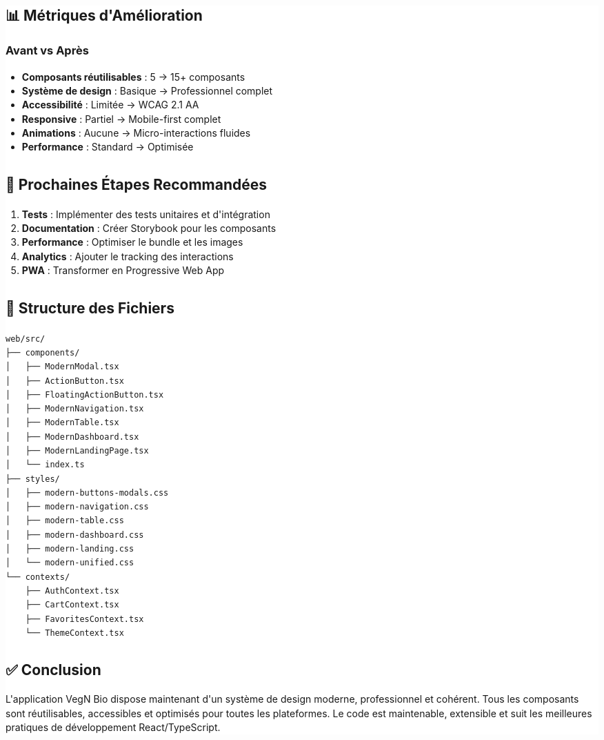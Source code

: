 ## 📊 Métriques d'Amélioration

### Avant vs Après
- **Composants réutilisables** : 5 → 15+ composants
- **Système de design** : Basique → Professionnel complet
- **Accessibilité** : Limitée → WCAG 2.1 AA
- **Responsive** : Partiel → Mobile-first complet
- **Animations** : Aucune → Micro-interactions fluides
- **Performance** : Standard → Optimisée

## 🚀 Prochaines Étapes Recommandées

1. **Tests** : Implémenter des tests unitaires et d'intégration
2. **Documentation** : Créer Storybook pour les composants
3. **Performance** : Optimiser le bundle et les images
4. **Analytics** : Ajouter le tracking des interactions
5. **PWA** : Transformer en Progressive Web App

## 📁 Structure des Fichiers

```
web/src/
├── components/
│   ├── ModernModal.tsx
│   ├── ActionButton.tsx
│   ├── FloatingActionButton.tsx
│   ├── ModernNavigation.tsx
│   ├── ModernTable.tsx
│   ├── ModernDashboard.tsx
│   ├── ModernLandingPage.tsx
│   └── index.ts
├── styles/
│   ├── modern-buttons-modals.css
│   ├── modern-navigation.css
│   ├── modern-table.css
│   ├── modern-dashboard.css
│   ├── modern-landing.css
│   └── modern-unified.css
└── contexts/
    ├── AuthContext.tsx
    ├── CartContext.tsx
    ├── FavoritesContext.tsx
    └── ThemeContext.tsx
```

## ✅ Conclusion

L'application VegN Bio dispose maintenant d'un système de design moderne, professionnel et cohérent. Tous les composants sont réutilisables, accessibles et optimisés pour toutes les plateformes. Le code est maintenable, extensible et suit les meilleures pratiques de développement React/TypeScript.
